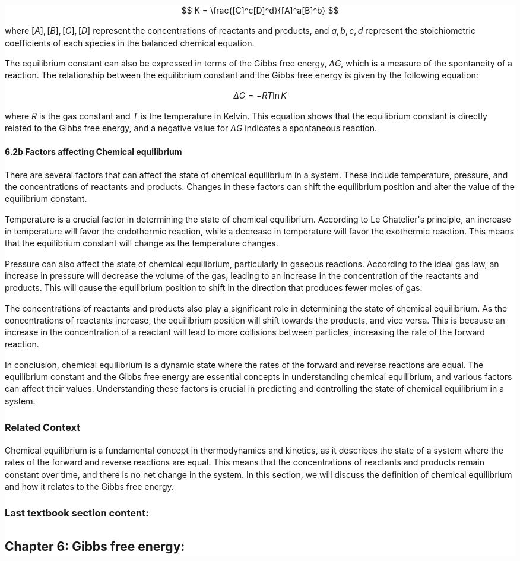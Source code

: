 $$
K = \frac{[C]^c[D]^d}{[A]^a[B]^b}
$$

where $[A], [B], [C], [D]$ represent the concentrations of reactants and products, and $a, b, c, d$ represent the stoichiometric coefficients of each species in the balanced chemical equation.

The equilibrium constant can also be expressed in terms of the Gibbs free energy, $\Delta G$, which is a measure of the spontaneity of a reaction. The relationship between the equilibrium constant and the Gibbs free energy is given by the following equation:

$$
\Delta G = -RT\ln K
$$

where $R$ is the gas constant and $T$ is the temperature in Kelvin. This equation shows that the equilibrium constant is directly related to the Gibbs free energy, and a negative value for $\Delta G$ indicates a spontaneous reaction.

#### 6.2b Factors affecting Chemical equilibrium

There are several factors that can affect the state of chemical equilibrium in a system. These include temperature, pressure, and the concentrations of reactants and products. Changes in these factors can shift the equilibrium position and alter the value of the equilibrium constant.

Temperature is a crucial factor in determining the state of chemical equilibrium. According to Le Chatelier's principle, an increase in temperature will favor the endothermic reaction, while a decrease in temperature will favor the exothermic reaction. This means that the equilibrium constant will change as the temperature changes.

Pressure can also affect the state of chemical equilibrium, particularly in gaseous reactions. According to the ideal gas law, an increase in pressure will decrease the volume of the gas, leading to an increase in the concentration of the reactants and products. This will cause the equilibrium position to shift in the direction that produces fewer moles of gas.

The concentrations of reactants and products also play a significant role in determining the state of chemical equilibrium. As the concentrations of reactants increase, the equilibrium position will shift towards the products, and vice versa. This is because an increase in the concentration of a reactant will lead to more collisions between particles, increasing the rate of the forward reaction.

In conclusion, chemical equilibrium is a dynamic state where the rates of the forward and reverse reactions are equal. The equilibrium constant and the Gibbs free energy are essential concepts in understanding chemical equilibrium, and various factors can affect their values. Understanding these factors is crucial in predicting and controlling the state of chemical equilibrium in a system.


### Related Context
Chemical equilibrium is a fundamental concept in thermodynamics and kinetics, as it describes the state of a system where the rates of the forward and reverse reactions are equal. This means that the concentrations of reactants and products remain constant over time, and there is no net change in the system. In this section, we will discuss the definition of chemical equilibrium and how it relates to the Gibbs free energy.

### Last textbook section content:

## Chapter 6: Gibbs free energy:
